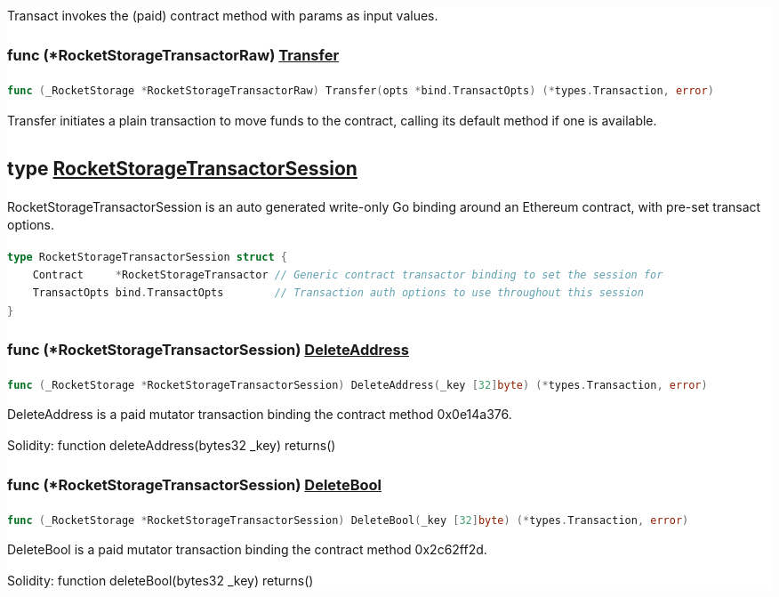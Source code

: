 Transact invokes the \(paid\) contract method with params as input values\.

### func \(\*RocketStorageTransactorRaw\) [Transfer](https://github.com/rocket-pool/rocketpool-go/blob/release/contracts/rocket-storage.go#L165)

```go
func (_RocketStorage *RocketStorageTransactorRaw) Transfer(opts *bind.TransactOpts) (*types.Transaction, error)
```

Transfer initiates a plain transaction to move funds to the contract\, calling its default method if one is available\.

## type [RocketStorageTransactorSession](https://github.com/rocket-pool/rocketpool-go/blob/release/contracts/rocket-storage.go#L71-L74)

RocketStorageTransactorSession is an auto generated write\-only Go binding around an Ethereum contract\, with pre\-set transact options\.

```go
type RocketStorageTransactorSession struct {
    Contract     *RocketStorageTransactor // Generic contract transactor binding to set the session for
    TransactOpts bind.TransactOpts        // Transaction auth options to use throughout this session
}
```

### func \(\*RocketStorageTransactorSession\) [DeleteAddress](https://github.com/rocket-pool/rocketpool-go/blob/release/contracts/rocket-storage.go#L408)

```go
func (_RocketStorage *RocketStorageTransactorSession) DeleteAddress(_key [32]byte) (*types.Transaction, error)
```

DeleteAddress is a paid mutator transaction binding the contract method 0x0e14a376\.

Solidity: function deleteAddress\(bytes32 \_key\) returns\(\)

### func \(\*RocketStorageTransactorSession\) [DeleteBool](https://github.com/rocket-pool/rocketpool-go/blob/release/contracts/rocket-storage.go#L429)

```go
func (_RocketStorage *RocketStorageTransactorSession) DeleteBool(_key [32]byte) (*types.Transaction, error)
```

DeleteBool is a paid mutator transaction binding the contract method 0x2c62ff2d\.

Solidity: function deleteBool\(bytes32 \_key\) returns\(\)
